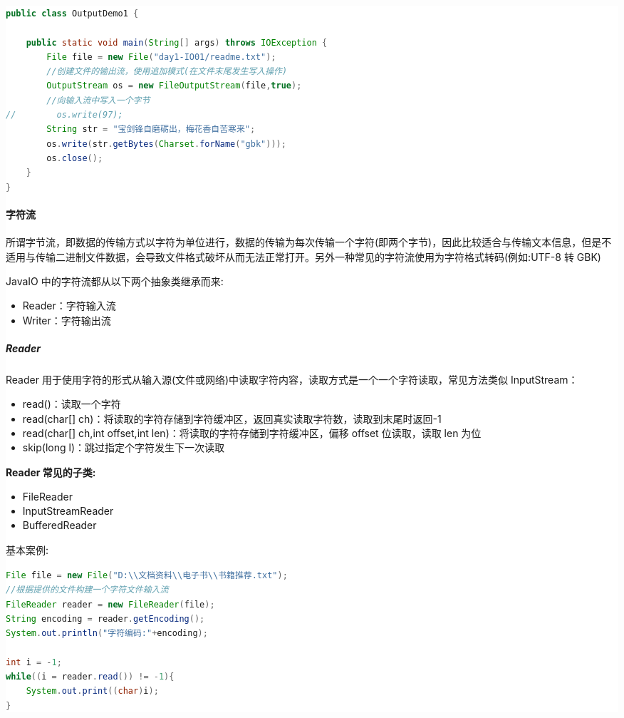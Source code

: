 ```java
public class OutputDemo1 {

    public static void main(String[] args) throws IOException {
        File file = new File("day1-IO01/readme.txt");
        //创建文件的输出流，使用追加模式(在文件末尾发生写入操作)
        OutputStream os = new FileOutputStream(file,true);
        //向输入流中写入一个字节
//        os.write(97);
        String str = "宝剑锋自磨砺出，梅花香自苦寒来";
        os.write(str.getBytes(Charset.forName("gbk")));
        os.close();
    }
}
```

#### 字符流

所谓字节流，即数据的传输方式以字符为单位进行，数据的传输为每次传输一个字符(即两个字节)，因此比较适合与传输文本信息，但是不适用与传输二进制文件数据，会导致文件格式破坏从而无法正常打开。另外一种常见的字符流使用为字符格式转码(例如:UTF-8 转 GBK)

JavaIO 中的字符流都从以下两个抽象类继承而来:

- Reader：字符输入流
- Writer：字符输出流

##### Reader

Reader 用于使用字符的形式从输入源(文件或网络)中读取字符内容，读取方式是一个一个字符读取，常见方法类似 InputStream：

- read()：读取一个字符
- read(char[] ch)：将读取的字符存储到字符缓冲区，返回真实读取字符数，读取到末尾时返回-1
- read(char[] ch,int offset,int len)：将读取的字符存储到字符缓冲区，偏移 offset 位读取，读取 len 为位
- skip(long l)：跳过指定个字符发生下一次读取

**Reader 常见的子类:**

- FileReader
- InputStreamReader
- BufferedReader

基本案例:

```java
File file = new File("D:\\文档资料\\电子书\\书籍推荐.txt");
//根据提供的文件构建一个字符文件输入流
FileReader reader = new FileReader(file);
String encoding = reader.getEncoding();
System.out.println("字符编码:"+encoding);

int i = -1;
while((i = reader.read()) != -1){
    System.out.print((char)i);
}

```
